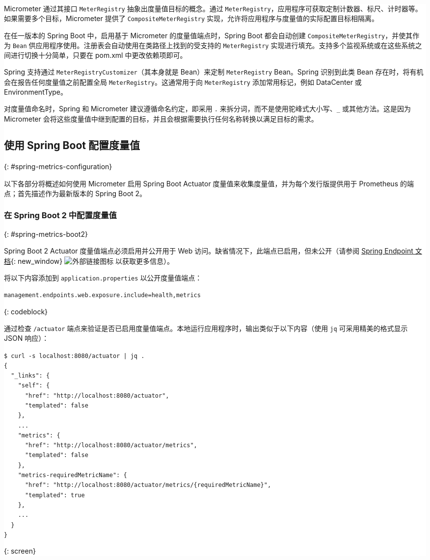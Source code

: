 Micrometer 通过其接口 `MeterRegistry` 抽象出度量值目标的概念。通过 `MeterRegistry`，应用程序可获取定制计数器、标尺、计时器等。如果需要多个目标，Micrometer 提供了 `CompositeMeterRegistry` 实现，允许将应用程序与度量值的实际配置目标相隔离。

在任一版本的 Spring Boot 中，启用基于 Micrometer 的度量值端点时，Spring Boot 都会自动创建 `CompositeMeterRegistry`，并使其作为 `Bean` 供应用程序使用。注册表会自动使用在类路径上找到的受支持的 `MeterRegistry` 实现进行填充。支持多个监视系统或在这些系统之间进行切换十分简单，只要在 pom.xml 中更改依赖项即可。

Spring 支持通过 `MeterRegistryCustomizer`（其本身就是 Bean）来定制 `MeterRegistry` Bean。Spring 识别到此类 Bean 存在时，将有机会在报告任何度量值之前配置全局 `MeterRegistry`。这通常用于向 `MeterRegistry` 添加常用标记，例如 DataCenter 或 EnvironmentType。

对度量值命名时，Spring 和 Micrometer 建议遵循命名约定，即采用 `.` 来拆分词，而不是使用驼峰式大小写、`_` 或其他方法。这是因为 Micrometer 会将这些度量值中继到配置的目标，并且会根据需要执行任何名称转换以满足目标的需求。

## 使用 Spring Boot 配置度量值
{: #spring-metrics-configuration}

以下各部分将概述如何使用 Micrometer 启用 Spring Boot Actuator 度量值来收集度量值，并为每个发行版提供用于 Prometheus 的端点；首先描述作为最新版本的 Spring Boot 2。

### 在 Spring Boot 2 中配置度量值
{: #spring-metrics-boot2}

Spring Boot 2 Actuator 度量值端点必须启用并公开用于 Web 访问。缺省情况下，此端点已启用，但未公开（请参阅 [Spring Endpoint 文档](https://docs.spring.io/spring-boot/docs/current/reference/html/production-ready-endpoints.html){: new_window} ![外部链接图标](../icons/launch-glyph.svg "外部链接图标") 以获取更多信息）。  

将以下内容添加到 `application.properties` 以公开度量值端点：

```properties
management.endpoints.web.exposure.include=health,metrics
```
{: codeblock}

通过检查 `/actuator` 端点来验证是否已启用度量值端点。本地运行应用程序时，输出类似于以下内容（使用 `jq` 可采用精美的格式显示 JSON 响应）：

```
$ curl -s localhost:8080/actuator | jq .
{
  "_links": {
    "self": {
      "href": "http://localhost:8080/actuator",
      "templated": false
    },
    ...
    "metrics": {
      "href": "http://localhost:8080/actuator/metrics",
      "templated": false
    },
    "metrics-requiredMetricName": {
      "href": "http://localhost:8080/actuator/metrics/{requiredMetricName}",
      "templated": true
    },
    ...
  }
}
```
{: screen}
